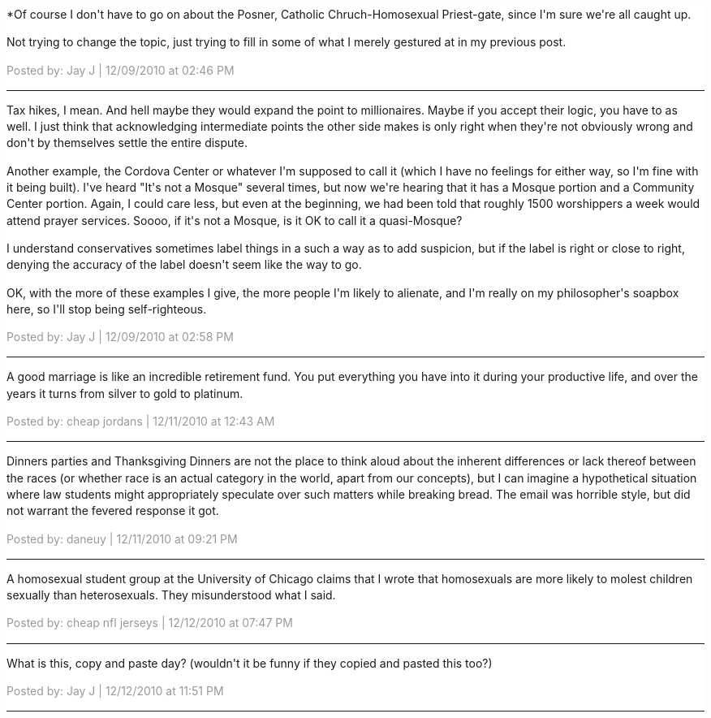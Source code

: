 *Of course I don't have to go on about the Posner, Catholic Chruch-Homosexual Priest-gate, since I'm sure we're all caught up.

Not trying to change the topic, just trying to fill in some of what I merely gestured at in my previous post. 

<span style="color:#999">Posted by: Jay J | 12/09/2010 at 02:46 PM</span>

---

Tax hikes, I mean. And hell maybe they would expand the point to millionaires. Maybe if you accept their logic, you have to as well. I just think that acknowledging intermediate points the other side makes is only right when they're not obviously wrong and don't by themselves settle the entire dispute. 

Another example, the Cordova Center or whatever I'm supposed to call it (which I have no feelings for either way, so I'm fine with it being built). I've heard "It's not a Mosque" several times, but now we're hearing that it has a Mosque portion and a Community Center portion. Again, I could care less, but even at the beginning, we had been told that roughly 1500 worshippers a week would attend prayer services. Soooo, if it's not a Mosque, is it OK to call it a quasi-Mosque? 

I understand conservatives sometimes label things in a such a way as to add suspicion, but if the label is right or close to right, denying the accuracy of the label doesn't seem like the way to go.

OK, with the more of these examples I give, the more people I'm likely to alienate, and I'm really on my philosopher's soapbox here, so I'll stop being self-righteous. 

<span style="color:#999">Posted by: Jay J | 12/09/2010 at 02:58 PM</span>

---

A good marriage is like an incredible retirement fund. You put everything you have into it during your productive life, and over the years it turns from silver to gold to platinum.

<span style="color:#999">Posted by: cheap jordans | 12/11/2010 at 12:43 AM</span>

---

Dinners parties and Thanksgiving Dinners are not the place to think aloud about the inherent differences or lack thereof between the races (or whether race is an actual category in the world, apart from our concepts), but I can imagine a hypothetical situation where law students might appropriately speculate over such matters while breaking bread. The email was horrible style, but did not warrant the fevered response it got. 


<span style="color:#999">Posted by: daneuy | 12/11/2010 at 09:21 PM</span>

---

A homosexual student group at the University of Chicago claims that I wrote that homosexuals are more likely to molest children sexually than heterosexuals. They misunderstood what I said.

<span style="color:#999">Posted by: cheap nfl jerseys | 12/12/2010 at 07:47 PM</span>

---

What is this, copy and paste day? (wouldn't it be funny if they copied and pasted this too?)

<span style="color:#999">Posted by: Jay J | 12/12/2010 at 11:51 PM</span>

---